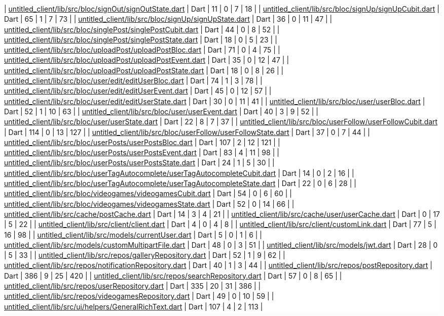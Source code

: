| [untitled_client/lib/src/bloc/signOut/signOutState.dart](/untitled_client/lib/src/bloc/signOut/signOutState.dart) | Dart | 11 | 0 | 7 | 18 |
| [untitled_client/lib/src/bloc/signUp/signUpCubit.dart](/untitled_client/lib/src/bloc/signUp/signUpCubit.dart) | Dart | 65 | 1 | 7 | 73 |
| [untitled_client/lib/src/bloc/signUp/signUpState.dart](/untitled_client/lib/src/bloc/signUp/signUpState.dart) | Dart | 36 | 0 | 11 | 47 |
| [untitled_client/lib/src/bloc/singlePost/singlePostCubit.dart](/untitled_client/lib/src/bloc/singlePost/singlePostCubit.dart) | Dart | 44 | 0 | 8 | 52 |
| [untitled_client/lib/src/bloc/singlePost/singlePostState.dart](/untitled_client/lib/src/bloc/singlePost/singlePostState.dart) | Dart | 18 | 0 | 5 | 23 |
| [untitled_client/lib/src/bloc/uploadPost/uploadPostBloc.dart](/untitled_client/lib/src/bloc/uploadPost/uploadPostBloc.dart) | Dart | 71 | 0 | 4 | 75 |
| [untitled_client/lib/src/bloc/uploadPost/uploadPostEvent.dart](/untitled_client/lib/src/bloc/uploadPost/uploadPostEvent.dart) | Dart | 35 | 0 | 12 | 47 |
| [untitled_client/lib/src/bloc/uploadPost/uploadPostState.dart](/untitled_client/lib/src/bloc/uploadPost/uploadPostState.dart) | Dart | 18 | 0 | 8 | 26 |
| [untitled_client/lib/src/bloc/user/edit/editUserBloc.dart](/untitled_client/lib/src/bloc/user/edit/editUserBloc.dart) | Dart | 74 | 1 | 3 | 78 |
| [untitled_client/lib/src/bloc/user/edit/editUserEvent.dart](/untitled_client/lib/src/bloc/user/edit/editUserEvent.dart) | Dart | 45 | 0 | 12 | 57 |
| [untitled_client/lib/src/bloc/user/edit/editUserState.dart](/untitled_client/lib/src/bloc/user/edit/editUserState.dart) | Dart | 30 | 0 | 11 | 41 |
| [untitled_client/lib/src/bloc/user/userBloc.dart](/untitled_client/lib/src/bloc/user/userBloc.dart) | Dart | 52 | 1 | 10 | 63 |
| [untitled_client/lib/src/bloc/user/userEvent.dart](/untitled_client/lib/src/bloc/user/userEvent.dart) | Dart | 40 | 3 | 9 | 52 |
| [untitled_client/lib/src/bloc/user/userState.dart](/untitled_client/lib/src/bloc/user/userState.dart) | Dart | 22 | 8 | 7 | 37 |
| [untitled_client/lib/src/bloc/userFollow/userFollowCubit.dart](/untitled_client/lib/src/bloc/userFollow/userFollowCubit.dart) | Dart | 114 | 0 | 13 | 127 |
| [untitled_client/lib/src/bloc/userFollow/userFollowState.dart](/untitled_client/lib/src/bloc/userFollow/userFollowState.dart) | Dart | 37 | 0 | 7 | 44 |
| [untitled_client/lib/src/bloc/userPosts/userPostsBloc.dart](/untitled_client/lib/src/bloc/userPosts/userPostsBloc.dart) | Dart | 107 | 2 | 12 | 121 |
| [untitled_client/lib/src/bloc/userPosts/userPostsEvent.dart](/untitled_client/lib/src/bloc/userPosts/userPostsEvent.dart) | Dart | 83 | 4 | 11 | 98 |
| [untitled_client/lib/src/bloc/userPosts/userPostsState.dart](/untitled_client/lib/src/bloc/userPosts/userPostsState.dart) | Dart | 24 | 1 | 5 | 30 |
| [untitled_client/lib/src/bloc/userTagAutocomplete/userTagAutocompleteCubit.dart](/untitled_client/lib/src/bloc/userTagAutocomplete/userTagAutocompleteCubit.dart) | Dart | 14 | 0 | 2 | 16 |
| [untitled_client/lib/src/bloc/userTagAutocomplete/userTagAutocompleteState.dart](/untitled_client/lib/src/bloc/userTagAutocomplete/userTagAutocompleteState.dart) | Dart | 22 | 0 | 6 | 28 |
| [untitled_client/lib/src/bloc/videogames/videogamesCubit.dart](/untitled_client/lib/src/bloc/videogames/videogamesCubit.dart) | Dart | 54 | 0 | 6 | 60 |
| [untitled_client/lib/src/bloc/videogames/videogamesState.dart](/untitled_client/lib/src/bloc/videogames/videogamesState.dart) | Dart | 52 | 0 | 14 | 66 |
| [untitled_client/lib/src/cache/postCache.dart](/untitled_client/lib/src/cache/postCache.dart) | Dart | 14 | 3 | 4 | 21 |
| [untitled_client/lib/src/cache/user/userCache.dart](/untitled_client/lib/src/cache/user/userCache.dart) | Dart | 0 | 17 | 5 | 22 |
| [untitled_client/lib/src/client/client.dart](/untitled_client/lib/src/client/client.dart) | Dart | 4 | 0 | 4 | 8 |
| [untitled_client/lib/src/client/customLink.dart](/untitled_client/lib/src/client/customLink.dart) | Dart | 77 | 5 | 16 | 98 |
| [untitled_client/lib/src/models/currentUser.dart](/untitled_client/lib/src/models/currentUser.dart) | Dart | 5 | 0 | 1 | 6 |
| [untitled_client/lib/src/models/customMultipartFile.dart](/untitled_client/lib/src/models/customMultipartFile.dart) | Dart | 48 | 0 | 3 | 51 |
| [untitled_client/lib/src/models/jwt.dart](/untitled_client/lib/src/models/jwt.dart) | Dart | 28 | 0 | 5 | 33 |
| [untitled_client/lib/src/repos/galleryRepository.dart](/untitled_client/lib/src/repos/galleryRepository.dart) | Dart | 52 | 1 | 9 | 62 |
| [untitled_client/lib/src/repos/notificationRepository.dart](/untitled_client/lib/src/repos/notificationRepository.dart) | Dart | 40 | 1 | 3 | 44 |
| [untitled_client/lib/src/repos/postRepository.dart](/untitled_client/lib/src/repos/postRepository.dart) | Dart | 386 | 9 | 25 | 420 |
| [untitled_client/lib/src/repos/searchRepository.dart](/untitled_client/lib/src/repos/searchRepository.dart) | Dart | 57 | 0 | 8 | 65 |
| [untitled_client/lib/src/repos/userRepository.dart](/untitled_client/lib/src/repos/userRepository.dart) | Dart | 335 | 20 | 31 | 386 |
| [untitled_client/lib/src/repos/videogamesRepository.dart](/untitled_client/lib/src/repos/videogamesRepository.dart) | Dart | 49 | 0 | 10 | 59 |
| [untitled_client/lib/src/ui/helpers/GeneralRichText.dart](/untitled_client/lib/src/ui/helpers/GeneralRichText.dart) | Dart | 107 | 4 | 2 | 113 |